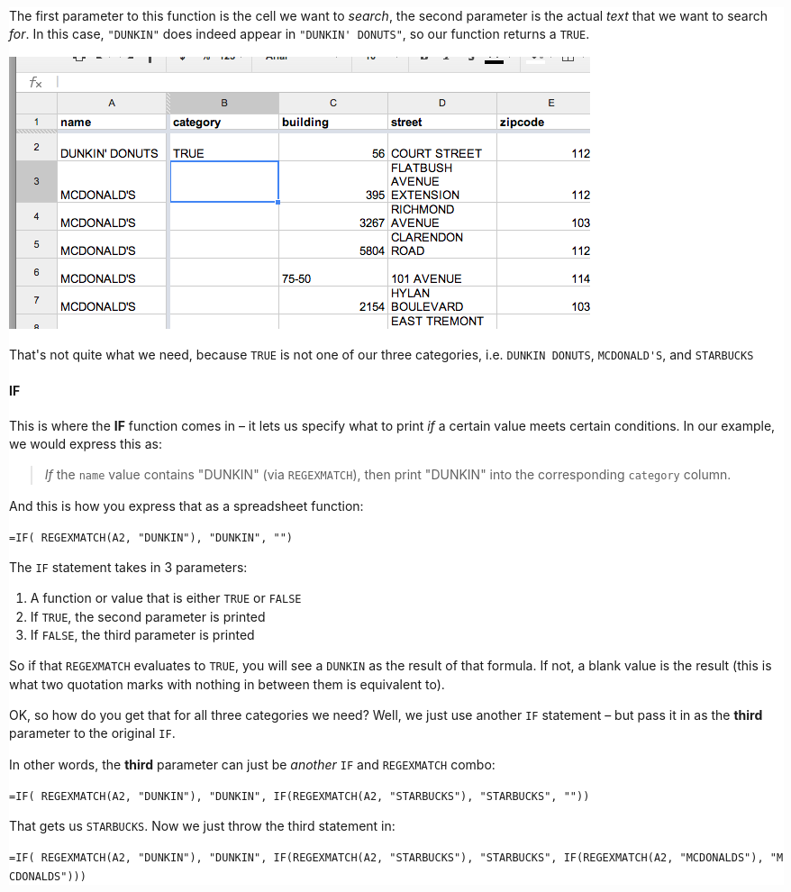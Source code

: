 The first parameter to this function is the cell we want to *search*, the second parameter is the actual *text* that we want to search *for*. In this case, `"DUNKIN"` does indeed appear in `"DUNKIN' DONUTS"`, so our function returns a `TRUE`.

![img](/images/projects/fusion-spreadsheets/google-fusion-751-regex-dunkin-true.png)


That's not quite what we need, because `TRUE` is not one of our three categories, i.e. `DUNKIN DONUTS`, `MCDONALD'S`, and `STARBUCKS`

#### IF

This is where the **IF** function comes in &ndash; it lets us specify what to print *if* a certain value meets certain conditions. In our example, we would express this as:

> *If* the `name` value contains "DUNKIN" (via `REGEXMATCH`), then print "DUNKIN" into the corresponding `category` column.

And this is how you express that as a spreadsheet function:

    =IF( REGEXMATCH(A2, "DUNKIN"), "DUNKIN", "")


The `IF` statement takes in 3 parameters:

1. A function or value that is either `TRUE` or `FALSE`
2. If `TRUE`, the second parameter is printed
3. If `FALSE`, the third parameter is printed

So if that `REGEXMATCH` evaluates to `TRUE`, you will see a `DUNKIN` as the result of that formula. If not, a blank value is the result (this is what two quotation marks with nothing in between them is equivalent to).

OK, so how do you get that for all three categories we need? Well, we just use another `IF` statement &ndash; but pass it in as the **third** parameter to the original `IF`.

In other words, the **third** parameter can just be *another* `IF` and `REGEXMATCH` combo:

    =IF( REGEXMATCH(A2, "DUNKIN"), "DUNKIN", IF(REGEXMATCH(A2, "STARBUCKS"), "STARBUCKS", ""))

That gets us `STARBUCKS`. Now we just throw the third statement in:

    =IF( REGEXMATCH(A2, "DUNKIN"), "DUNKIN", IF(REGEXMATCH(A2, "STARBUCKS"), "STARBUCKS", IF(REGEXMATCH(A2, "MCDONALDS"), "MCDONALDS")))
